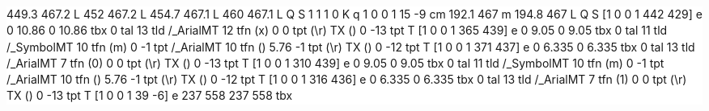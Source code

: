 449.3 467.2 L
452 467.2 L
454.7 467.1 L
460 467.1 L
Q
S
1 1 1 0 K
q
1 0 0 1 15 -9 cm
192.1 467 m
194.8 467 L
Q
S
[1 0 0 1 442 429] e
0 10.86 0 10.86 tbx
0 tal
13 tld
/_ArialMT 12 tfn
(x) 0 0 tpt
(\r) TX
() 0 -13 tpt
T
[1 0 0 1 365 439] e
0 9.05 0 9.05 tbx
0 tal
11 tld
/_SymbolMT 10 tfn
(m) 0 -1 tpt
/_ArialMT 10 tfn
() 5.76 -1 tpt
(\r) TX
() 0 -12 tpt
T
[1 0 0 1 371 437] e
0 6.335 0 6.335 tbx
0 tal
13 tld
/_ArialMT 7 tfn
(0) 0 0 tpt
(\r) TX
() 0 -13 tpt
T
[1 0 0 1 310 439] e
0 9.05 0 9.05 tbx
0 tal
11 tld
/_SymbolMT 10 tfn
(m) 0 -1 tpt
/_ArialMT 10 tfn
() 5.76 -1 tpt
(\r) TX
() 0 -12 tpt
T
[1 0 0 1 316 436] e
0 6.335 0 6.335 tbx
0 tal
13 tld
/_ArialMT 7 tfn
(1) 0 0 tpt
(\r) TX
() 0 -13 tpt
T
[1 0 0 1 39 -6] e
237 558 237 558 tbx